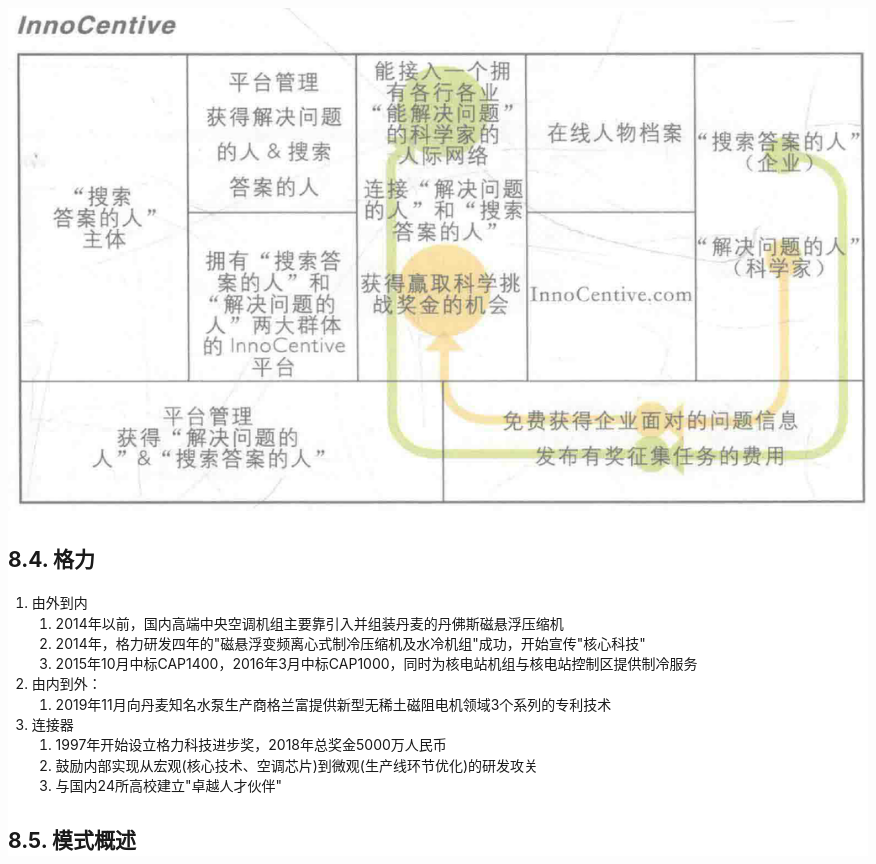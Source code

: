 ![](img/book2/33.png)

## 8.4. 格力
1. 由外到内
   1. 2014年以前，国内高端中央空调机组主要靠引入并组装丹麦的丹佛斯磁悬浮压缩机
   2. 2014年，格力研发四年的"磁悬浮变频离心式制冷压缩机及水冷机组"成功，开始宣传"核心科技"
   3. 2015年10月中标CAP1400，2016年3月中标CAP1000，同时为核电站机组与核电站控制区提供制冷服务
2. 由内到外：
   1. 2019年11月向丹麦知名水泵生产商格兰富提供新型无稀土磁阻电机领域3个系列的专利技术
3. 连接器
   1. 1997年开始设立格力科技进步奖，2018年总奖金5000万人民币
   2. 鼓励内部实现从宏观(核心技术、空调芯片)到微观(生产线环节优化)的研发攻关
   3. 与国内24所高校建立"卓越人才伙伴"

## 8.5. 模式概述
